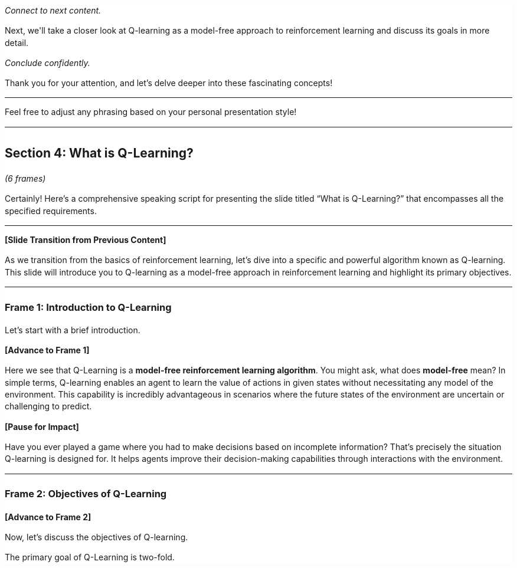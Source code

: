 *Connect to next content.*

Next, we'll take a closer look at Q-learning as a model-free approach to reinforcement learning and discuss its goals in more detail. 

*Conclude confidently.*

Thank you for your attention, and let’s delve deeper into these fascinating concepts! 

--- 

Feel free to adjust any phrasing based on your personal presentation style!

---

## Section 4: What is Q-Learning?
*(6 frames)*

Certainly! Here’s a comprehensive speaking script for presenting the slide titled “What is Q-Learning?” that encompasses all the specified requirements.

---

**[Slide Transition from Previous Content]**

As we transition from the basics of reinforcement learning, let’s dive into a specific and powerful algorithm known as Q-learning. This slide will introduce you to Q-learning as a model-free approach in reinforcement learning and highlight its primary objectives. 

---

### Frame 1: Introduction to Q-Learning

Let’s start with a brief introduction. 

**[Advance to Frame 1]**

Here we see that Q-Learning is a **model-free reinforcement learning algorithm**. You might ask, what does **model-free** mean? In simple terms, Q-learning enables an agent to learn the value of actions in given states without necessitating any model of the environment. This capability is incredibly advantageous in scenarios where the future states of the environment are uncertain or challenging to predict. 

**[Pause for Impact]**

Have you ever played a game where you had to make decisions based on incomplete information? That’s precisely the situation Q-learning is designed for. It helps agents improve their decision-making capabilities through interactions with the environment.

---

### Frame 2: Objectives of Q-Learning

**[Advance to Frame 2]**

Now, let’s discuss the objectives of Q-learning.

The primary goal of Q-Learning is two-fold. 
